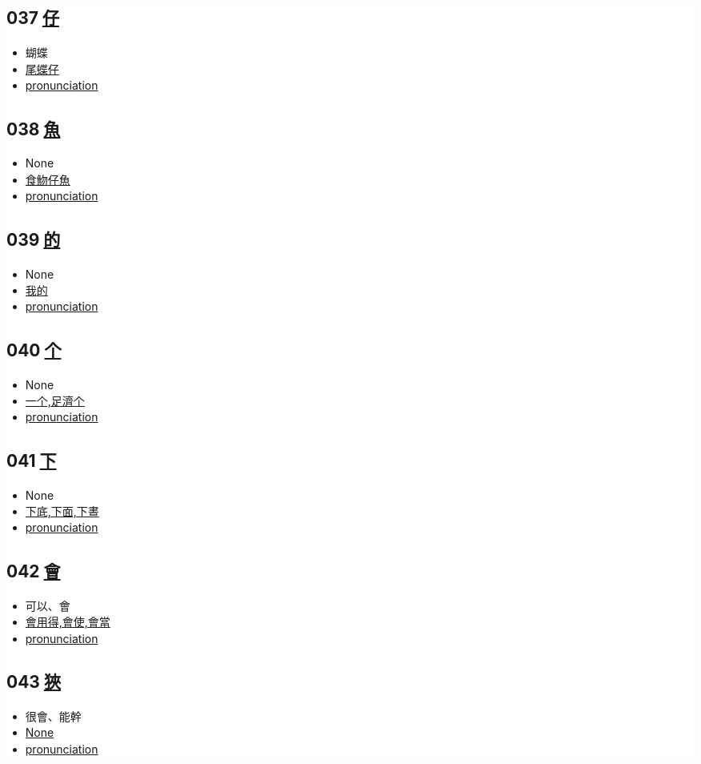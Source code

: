 ## 037 [仔](https://itaigi.tw/k/仔)
- 蝴蝶
- [尾蝶仔](https://language.moe.gov.tw/upload/download/jts/02%E8%AA%9E%E8%A9%9E1(%E9%9F%B3%E6%AA%94)/0201_037_B.mp3)
- [pronunciation](https://language.moe.gov.tw/upload/download/jts/02%E8%AA%9E%E8%A9%9E1(%E9%9F%B3%E6%AA%94)/0201_037_A.mp3)

## 038 [魚](https://itaigi.tw/k/魚)
- None
- [食魩仔魚](https://language.moe.gov.tw/upload/download/jts/02%E8%AA%9E%E8%A9%9E1(%E9%9F%B3%E6%AA%94)/0201_038_B.mp3)
- [pronunciation](https://language.moe.gov.tw/upload/download/jts/02%E8%AA%9E%E8%A9%9E1(%E9%9F%B3%E6%AA%94)/0201_038_A.mp3)

## 039 [的](https://itaigi.tw/k/的)
- None
- [我的](https://language.moe.gov.tw/upload/download/jts/02%E8%AA%9E%E8%A9%9E1(%E9%9F%B3%E6%AA%94)/0201_039_B.mp3)
- [pronunciation](https://language.moe.gov.tw/upload/download/jts/02%E8%AA%9E%E8%A9%9E1(%E9%9F%B3%E6%AA%94)/0201_039_A.mp3)

## 040 [个](https://itaigi.tw/k/个)
- None
- [一个,足濟个](https://language.moe.gov.tw/upload/download/jts/02%E8%AA%9E%E8%A9%9E1(%E9%9F%B3%E6%AA%94)/0201_040_B.mp3)
- [pronunciation](https://language.moe.gov.tw/upload/download/jts/02%E8%AA%9E%E8%A9%9E1(%E9%9F%B3%E6%AA%94)/0201_040_A.mp3)

## 041 [下](https://itaigi.tw/k/下)
- None
- [下底,下面,下晝](https://language.moe.gov.tw/upload/download/jts/02%E8%AA%9E%E8%A9%9E1(%E9%9F%B3%E6%AA%94)/0201_041_B.mp3)
- [pronunciation](https://language.moe.gov.tw/upload/download/jts/02%E8%AA%9E%E8%A9%9E1(%E9%9F%B3%E6%AA%94)/0201_041_A.mp3)

## 042 [會](https://itaigi.tw/k/會)
- 可以、會
- [會用得,會使,會當](https://language.moe.gov.tw/upload/download/jts/02%E8%AA%9E%E8%A9%9E1(%E9%9F%B3%E6%AA%94)/0201_042_B.mp3)
- [pronunciation](https://language.moe.gov.tw/upload/download/jts/02%E8%AA%9E%E8%A9%9E1(%E9%9F%B3%E6%AA%94)/0201_042_A.mp3)

## 043 [狹](https://itaigi.tw/k/狹)
- 很會、能幹
- [None](https://language.moe.gov.tw/upload/download/jts/02%E8%AA%9E%E8%A9%9E1(%E9%9F%B3%E6%AA%94)/0201_043_B.mp3)
- [pronunciation](https://language.moe.gov.tw/upload/download/jts/02%E8%AA%9E%E8%A9%9E1(%E9%9F%B3%E6%AA%94)/0201_043_A.mp3)
